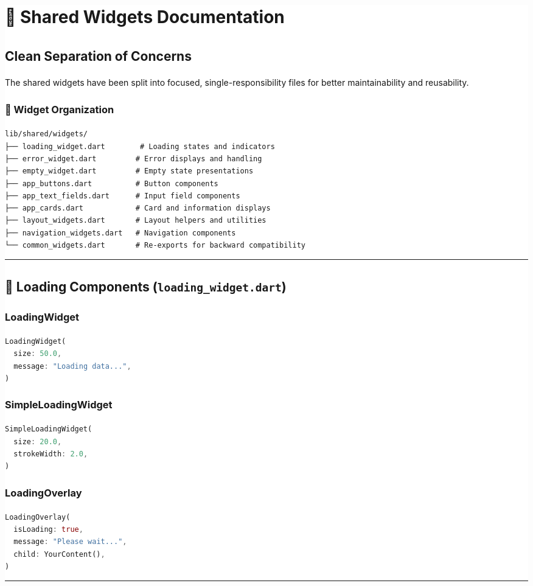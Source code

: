 # 🎨 Shared Widgets Documentation

## Clean Separation of Concerns

The shared widgets have been split into focused, single-responsibility files for better maintainability and reusability.

### 📁 Widget Organization

```
lib/shared/widgets/
├── loading_widget.dart        # Loading states and indicators
├── error_widget.dart         # Error displays and handling
├── empty_widget.dart         # Empty state presentations
├── app_buttons.dart          # Button components
├── app_text_fields.dart      # Input field components
├── app_cards.dart            # Card and information displays
├── layout_widgets.dart       # Layout helpers and utilities
├── navigation_widgets.dart   # Navigation components
└── common_widgets.dart       # Re-exports for backward compatibility
```

---

## 🔄 Loading Components (`loading_widget.dart`)

### LoadingWidget
```dart
LoadingWidget(
  size: 50.0,
  message: "Loading data...",
)
```

### SimpleLoadingWidget
```dart
SimpleLoadingWidget(
  size: 20.0,
  strokeWidth: 2.0,
)
```

### LoadingOverlay
```dart
LoadingOverlay(
  isLoading: true,
  message: "Please wait...",
  child: YourContent(),
)
```

---